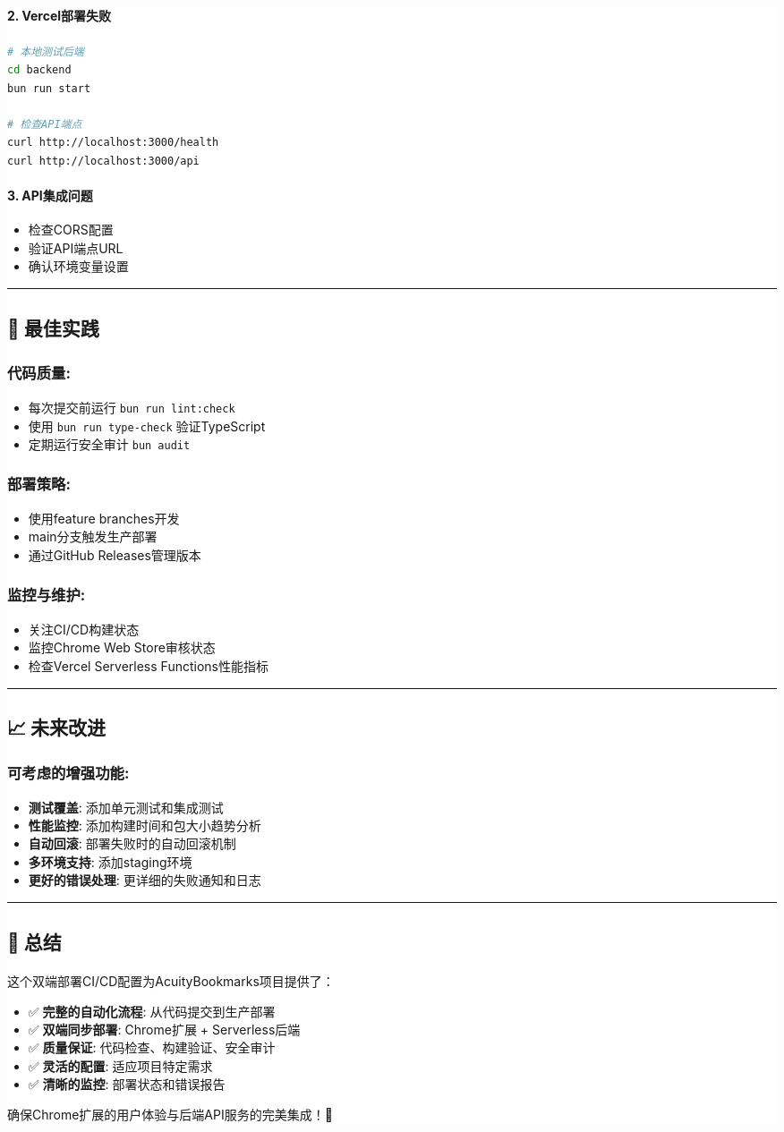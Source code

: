 #### **2. Vercel部署失败**
```bash
# 本地测试后端
cd backend
bun run start

# 检查API端点
curl http://localhost:3000/health
curl http://localhost:3000/api
```

#### **3. API集成问题**
- 检查CORS配置
- 验证API端点URL
- 确认环境变量设置

---

## 🎯 **最佳实践**

### **代码质量**:
- 每次提交前运行 `bun run lint:check`
- 使用 `bun run type-check` 验证TypeScript
- 定期运行安全审计 `bun audit`

### **部署策略**:
- 使用feature branches开发
- main分支触发生产部署
- 通过GitHub Releases管理版本

### **监控与维护**:
- 关注CI/CD构建状态
- 监控Chrome Web Store审核状态
- 检查Vercel Serverless Functions性能指标

---

## 📈 **未来改进**

### **可考虑的增强功能**:
- **测试覆盖**: 添加单元测试和集成测试
- **性能监控**: 添加构建时间和包大小趋势分析
- **自动回滚**: 部署失败时的自动回滚机制
- **多环境支持**: 添加staging环境
- **更好的错误处理**: 更详细的失败通知和日志

---

## 🎉 **总结**

这个双端部署CI/CD配置为AcuityBookmarks项目提供了：

- ✅ **完整的自动化流程**: 从代码提交到生产部署
- ✅ **双端同步部署**: Chrome扩展 + Serverless后端
- ✅ **质量保证**: 代码检查、构建验证、安全审计
- ✅ **灵活的配置**: 适应项目特定需求
- ✅ **清晰的监控**: 部署状态和错误报告

确保Chrome扩展的用户体验与后端API服务的完美集成！🚀
